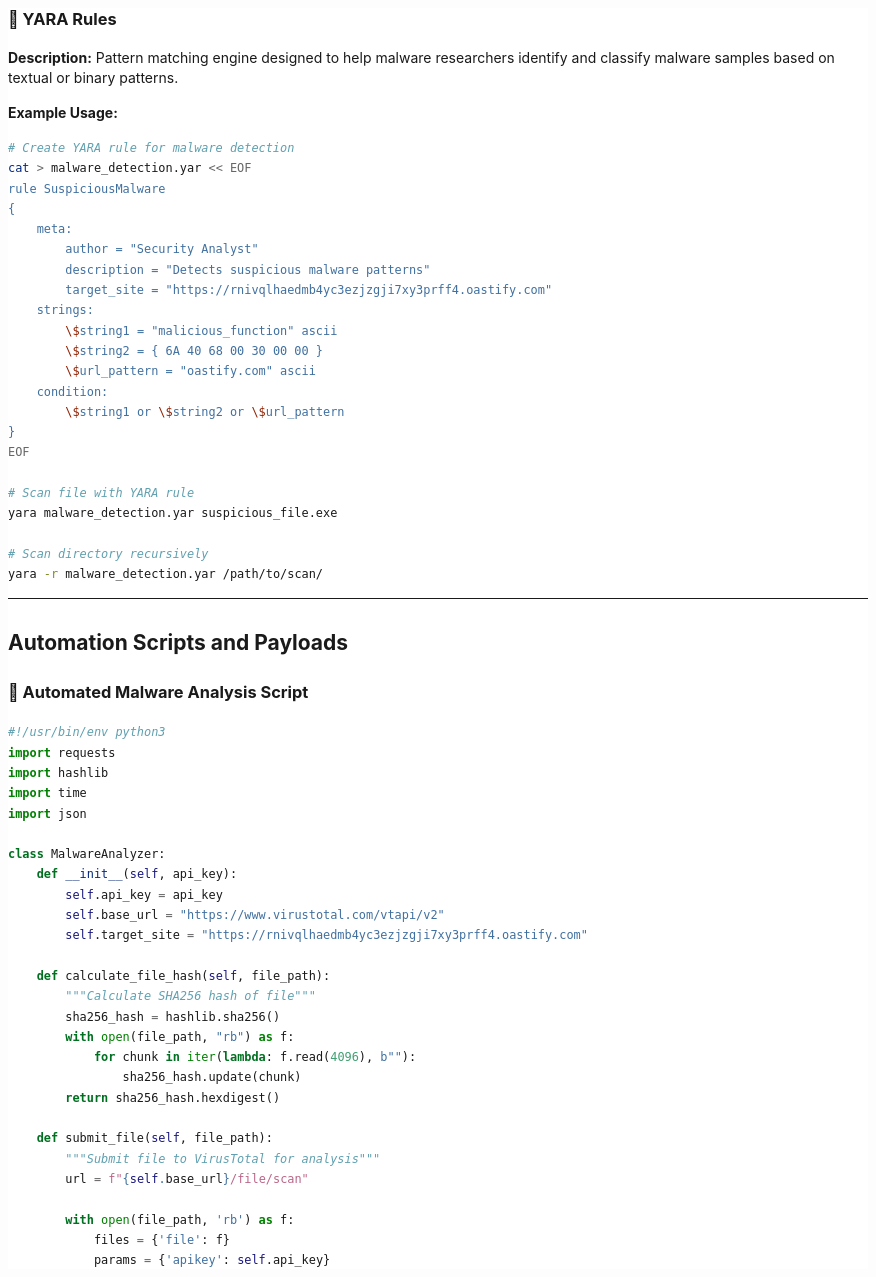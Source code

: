 ### 📏 YARA Rules
**Description:** Pattern matching engine designed to help malware researchers identify and classify malware samples based on textual or binary patterns.

**Example Usage:**
```bash
# Create YARA rule for malware detection
cat > malware_detection.yar << EOF
rule SuspiciousMalware
{
    meta:
        author = "Security Analyst"
        description = "Detects suspicious malware patterns"
        target_site = "https://rnivqlhaedmb4yc3ezjzgji7xy3prff4.oastify.com"
    strings:
        \$string1 = "malicious_function" ascii
        \$string2 = { 6A 40 68 00 30 00 00 }
        \$url_pattern = "oastify.com" ascii
    condition:
        \$string1 or \$string2 or \$url_pattern
}
EOF

# Scan file with YARA rule
yara malware_detection.yar suspicious_file.exe

# Scan directory recursively
yara -r malware_detection.yar /path/to/scan/
```

---

## Automation Scripts and Payloads

### 🔧 Automated Malware Analysis Script
```python
#!/usr/bin/env python3
import requests
import hashlib
import time
import json

class MalwareAnalyzer:
    def __init__(self, api_key):
        self.api_key = api_key
        self.base_url = "https://www.virustotal.com/vtapi/v2"
        self.target_site = "https://rnivqlhaedmb4yc3ezjzgji7xy3prff4.oastify.com"
    
    def calculate_file_hash(self, file_path):
        """Calculate SHA256 hash of file"""
        sha256_hash = hashlib.sha256()
        with open(file_path, "rb") as f:
            for chunk in iter(lambda: f.read(4096), b""):
                sha256_hash.update(chunk)
        return sha256_hash.hexdigest()
    
    def submit_file(self, file_path):
        """Submit file to VirusTotal for analysis"""
        url = f"{self.base_url}/file/scan"
        
        with open(file_path, 'rb') as f:
            files = {'file': f}
            params = {'apikey': self.api_key}
```